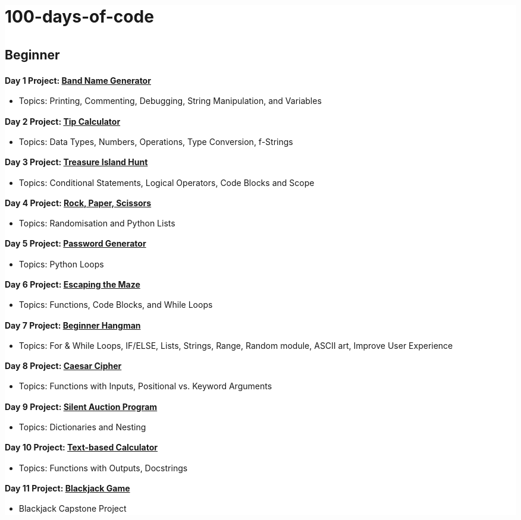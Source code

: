 # 100-days-of-code

## Beginner

**Day 1 Project: [Band Name Generator](https://github.com/dawnandrew100/100-days-of-code/tree/main/src/Beginner/Day01)**

- Topics: Printing, Commenting, Debugging, String Manipulation, and Variables

**Day 2 Project: [Tip Calculator](https://github.com/dawnandrew100/100-days-of-code/tree/main/src/Beginner/Day02)**

- Topics: Data Types, Numbers, Operations, Type Conversion, f-Strings

**Day 3 Project: [Treasure Island Hunt](https://github.com/dawnandrew100/100-days-of-code/tree/main/src/Beginner/Day03)**

- Topics: Conditional Statements, Logical Operators, Code Blocks and Scope

**Day 4 Project: [Rock, Paper, Scissors](https://github.com/dawnandrew100/100-days-of-code/tree/main/Day04)**

- Topics: Randomisation and Python Lists

**Day 5 Project: [Password Generator](https://github.com/dawnandrew100/100-days-of-code/tree/main/Day05)**

- Topics: Python Loops

**Day 6 Project: [Escaping the Maze](https://github.com/dawnandrew100/100-days-of-code/tree/main/Day06)**

- Topics: Functions, Code Blocks, and While Loops

**Day 7 Project: [Beginner Hangman](https://github.com/dawnandrew100/100-days-of-code/tree/main/Day07)**

- Topics: For & While Loops, IF/ELSE, Lists, Strings, Range, Random module,
ASCII art, Improve User Experience

**Day 8 Project: [Caesar Cipher](https://github.com/dawnandrew100/100-days-of-code/tree/main/Day08)**

- Topics: Functions with Inputs, Positional vs. Keyword Arguments

**Day 9 Project: [Silent Auction Program](https://github.com/dawnandrew100/100-days-of-code/tree/main/Day09)**

- Topics: Dictionaries and Nesting

**Day 10 Project: [Text-based Calculator](https://github.com/dawnandrew100/100-days-of-code/tree/main/Day10)**

- Topics: Functions with Outputs, Docstrings

**Day 11 Project: [Blackjack Game](https://github.com/dawnandrew100/100-days-of-code/tree/main/Day11)**

- Blackjack Capstone Project
